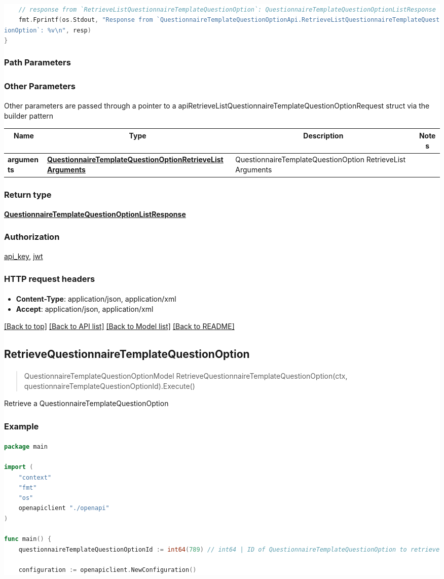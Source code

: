 ```go
    // response from `RetrieveListQuestionnaireTemplateQuestionOption`: QuestionnaireTemplateQuestionOptionListResponse
    fmt.Fprintf(os.Stdout, "Response from `QuestionnaireTemplateQuestionOptionApi.RetrieveListQuestionnaireTemplateQuestionOption`: %v\n", resp)
}
```

### Path Parameters



### Other Parameters

Other parameters are passed through a pointer to a apiRetrieveListQuestionnaireTemplateQuestionOptionRequest struct via the builder pattern


Name | Type | Description  | Notes
------------- | ------------- | ------------- | -------------
 **arguments** | [**QuestionnaireTemplateQuestionOptionRetrieveListArguments**](QuestionnaireTemplateQuestionOptionRetrieveListArguments.md) | QuestionnaireTemplateQuestionOption RetrieveList Arguments | 

### Return type

[**QuestionnaireTemplateQuestionOptionListResponse**](QuestionnaireTemplateQuestionOptionListResponse.md)

### Authorization

[api_key](../README.md#api_key), [jwt](../README.md#jwt)

### HTTP request headers

- **Content-Type**: application/json, application/xml
- **Accept**: application/json, application/xml

[[Back to top]](#) [[Back to API list]](../README.md#documentation-for-api-endpoints)
[[Back to Model list]](../README.md#documentation-for-models)
[[Back to README]](../README.md)


## RetrieveQuestionnaireTemplateQuestionOption

> QuestionnaireTemplateQuestionOptionModel RetrieveQuestionnaireTemplateQuestionOption(ctx, questionnaireTemplateQuestionOptionId).Execute()

Retrieve a QuestionnaireTemplateQuestionOption



### Example

```go
package main

import (
    "context"
    "fmt"
    "os"
    openapiclient "./openapi"
)

func main() {
    questionnaireTemplateQuestionOptionId := int64(789) // int64 | ID of QuestionnaireTemplateQuestionOption to retrieve

    configuration := openapiclient.NewConfiguration()
```